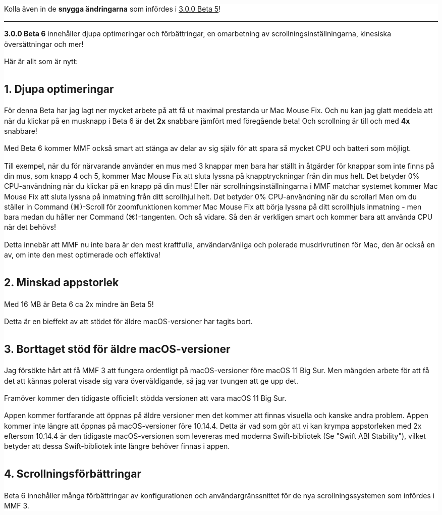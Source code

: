 Kolla även in de **snygga ändringarna** som infördes i [3.0.0 Beta 5](https://github.com/noah-nuebling/mac-mouse-fix/releases/tag/3.0.0-Beta-5)!


---

**3.0.0 Beta 6** innehåller djupa optimeringar och förbättringar, en omarbetning av scrollningsinställningarna, kinesiska översättningar och mer!

Här är allt som är nytt:

## 1. Djupa optimeringar

För denna Beta har jag lagt ner mycket arbete på att få ut maximal prestanda ur Mac Mouse Fix. Och nu kan jag glatt meddela att när du klickar på en musknapp i Beta 6 är det **2x** snabbare jämfört med föregående beta! Och scrollning är till och med **4x** snabbare!

Med Beta 6 kommer MMF också smart att stänga av delar av sig själv för att spara så mycket CPU och batteri som möjligt.

Till exempel, när du för närvarande använder en mus med 3 knappar men bara har ställt in åtgärder för knappar som inte finns på din mus, som knapp 4 och 5, kommer Mac Mouse Fix att sluta lyssna på knapptryckningar från din mus helt. Det betyder 0% CPU-användning när du klickar på en knapp på din mus! Eller när scrollningsinställningarna i MMF matchar systemet kommer Mac Mouse Fix att sluta lyssna på inmatning från ditt scrollhjul helt. Det betyder 0% CPU-användning när du scrollar! Men om du ställer in Command (⌘)-Scroll för zoomfunktionen kommer Mac Mouse Fix att börja lyssna på ditt scrollhjuls inmatning - men bara medan du håller ner Command (⌘)-tangenten. Och så vidare.
Så den är verkligen smart och kommer bara att använda CPU när det behövs!

Detta innebär att MMF nu inte bara är den mest kraftfulla, användarvänliga och polerade musdrivrutinen för Mac, den är också en av, om inte den mest optimerade och effektiva!

## 2. Minskad appstorlek

Med 16 MB är Beta 6 ca 2x mindre än Beta 5!

Detta är en bieffekt av att stödet för äldre macOS-versioner har tagits bort.

## 3. Borttaget stöd för äldre macOS-versioner

Jag försökte hårt att få MMF 3 att fungera ordentligt på macOS-versioner före macOS 11 Big Sur. Men mängden arbete för att få det att kännas polerat visade sig vara överväldigande, så jag var tvungen att ge upp det.

Framöver kommer den tidigaste officiellt stödda versionen att vara macOS 11 Big Sur.

Appen kommer fortfarande att öppnas på äldre versioner men det kommer att finnas visuella och kanske andra problem. Appen kommer inte längre att öppnas på macOS-versioner före 10.14.4. Detta är vad som gör att vi kan krympa appstorleken med 2x eftersom 10.14.4 är den tidigaste macOS-versionen som levereras med moderna Swift-bibliotek (Se "Swift ABI Stability"), vilket betyder att dessa Swift-bibliotek inte längre behöver finnas i appen.

## 4. Scrollningsförbättringar

Beta 6 innehåller många förbättringar av konfigurationen och användargränssnittet för de nya scrollningssystemen som infördes i MMF 3.
